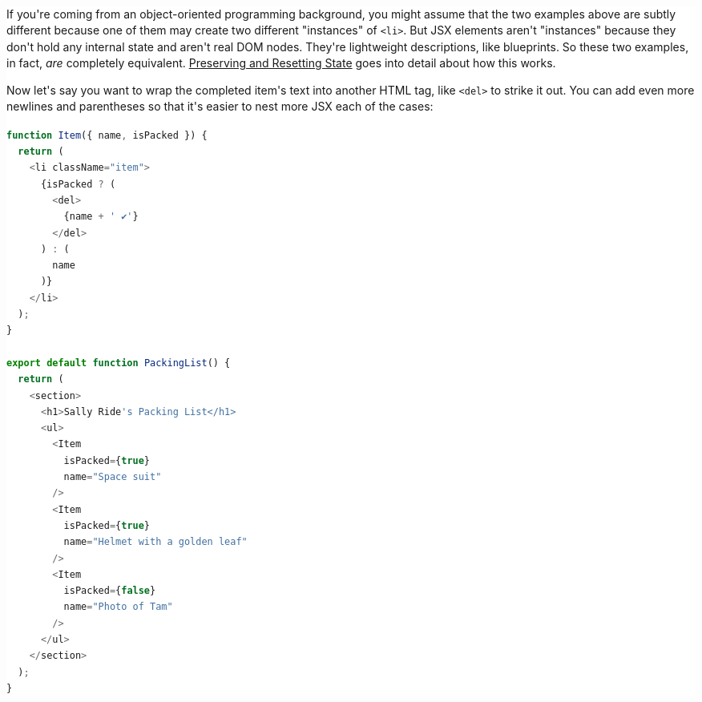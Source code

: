 <DeepDive title="Are these two examples fully equivalent?">

If you're coming from an object-oriented programming background, you might assume that the two examples above are subtly different because one of them may create two different "instances" of `<li>`. But JSX elements aren't "instances" because they don't hold any internal state and aren't real DOM nodes. They're lightweight descriptions, like blueprints. So these two examples, in fact, *are* completely equivalent. [Preserving and Resetting State](/learn/preserving-and-resetting-state) goes into detail about how this works.

</DeepDive>

Now let's say you want to wrap the completed item's text into another HTML tag, like `<del>` to strike it out. You can add even more newlines and parentheses so that it's easier to nest more JSX each of the cases:

<Sandpack>

```js
function Item({ name, isPacked }) {
  return (
    <li className="item">
      {isPacked ? (
        <del>
          {name + ' ✔'}
        </del>
      ) : (
        name
      )}
    </li>
  );
}

export default function PackingList() {
  return (
    <section>
      <h1>Sally Ride's Packing List</h1>
      <ul>
        <Item 
          isPacked={true} 
          name="Space suit" 
        />
        <Item 
          isPacked={true} 
          name="Helmet with a golden leaf" 
        />
        <Item 
          isPacked={false} 
          name="Photo of Tam" 
        />
      </ul>
    </section>
  );
}
```
